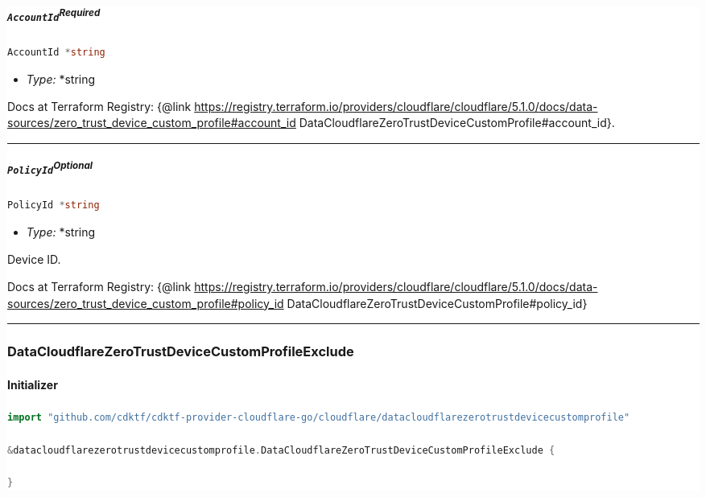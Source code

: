 ##### `AccountId`<sup>Required</sup> <a name="AccountId" id="@cdktf/provider-cloudflare.dataCloudflareZeroTrustDeviceCustomProfile.DataCloudflareZeroTrustDeviceCustomProfileConfig.property.accountId"></a>

```go
AccountId *string
```

- *Type:* *string

Docs at Terraform Registry: {@link https://registry.terraform.io/providers/cloudflare/cloudflare/5.1.0/docs/data-sources/zero_trust_device_custom_profile#account_id DataCloudflareZeroTrustDeviceCustomProfile#account_id}.

---

##### `PolicyId`<sup>Optional</sup> <a name="PolicyId" id="@cdktf/provider-cloudflare.dataCloudflareZeroTrustDeviceCustomProfile.DataCloudflareZeroTrustDeviceCustomProfileConfig.property.policyId"></a>

```go
PolicyId *string
```

- *Type:* *string

Device ID.

Docs at Terraform Registry: {@link https://registry.terraform.io/providers/cloudflare/cloudflare/5.1.0/docs/data-sources/zero_trust_device_custom_profile#policy_id DataCloudflareZeroTrustDeviceCustomProfile#policy_id}

---

### DataCloudflareZeroTrustDeviceCustomProfileExclude <a name="DataCloudflareZeroTrustDeviceCustomProfileExclude" id="@cdktf/provider-cloudflare.dataCloudflareZeroTrustDeviceCustomProfile.DataCloudflareZeroTrustDeviceCustomProfileExclude"></a>

#### Initializer <a name="Initializer" id="@cdktf/provider-cloudflare.dataCloudflareZeroTrustDeviceCustomProfile.DataCloudflareZeroTrustDeviceCustomProfileExclude.Initializer"></a>

```go
import "github.com/cdktf/cdktf-provider-cloudflare-go/cloudflare/datacloudflarezerotrustdevicecustomprofile"

&datacloudflarezerotrustdevicecustomprofile.DataCloudflareZeroTrustDeviceCustomProfileExclude {

}
```
